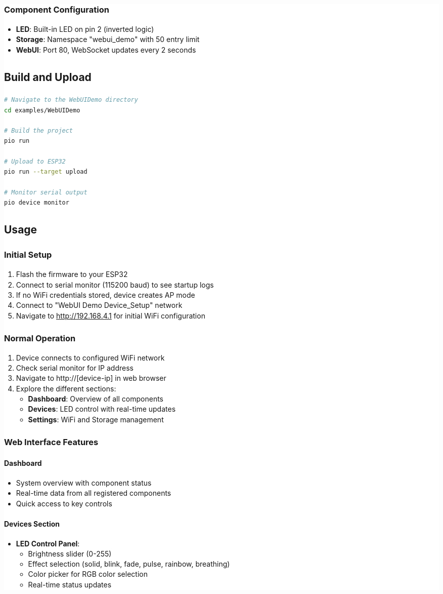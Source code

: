 ### Component Configuration
- **LED**: Built-in LED on pin 2 (inverted logic)
- **Storage**: Namespace "webui_demo" with 50 entry limit
- **WebUI**: Port 80, WebSocket updates every 2 seconds

## Build and Upload

```bash
# Navigate to the WebUIDemo directory
cd examples/WebUIDemo

# Build the project
pio run

# Upload to ESP32
pio run --target upload

# Monitor serial output
pio device monitor
```

## Usage

### Initial Setup
1. Flash the firmware to your ESP32
2. Connect to serial monitor (115200 baud) to see startup logs
3. If no WiFi credentials stored, device creates AP mode
4. Connect to "WebUI Demo Device_Setup" network
5. Navigate to http://192.168.4.1 for initial WiFi configuration

### Normal Operation
1. Device connects to configured WiFi network
2. Check serial monitor for IP address
3. Navigate to http://[device-ip] in web browser
4. Explore the different sections:
   - **Dashboard**: Overview of all components
   - **Devices**: LED control with real-time updates
   - **Settings**: WiFi and Storage management

### Web Interface Features

#### Dashboard
- System overview with component status
- Real-time data from all registered components
- Quick access to key controls

#### Devices Section
- **LED Control Panel**:
  - Brightness slider (0-255)
  - Effect selection (solid, blink, fade, pulse, rainbow, breathing)
  - Color picker for RGB color selection
  - Real-time status updates
